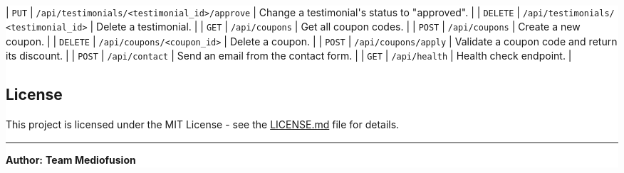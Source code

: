 | `PUT` | `/api/testimonials/<testimonial_id>/approve` | Change a testimonial's status to "approved". |
| `DELETE` | `/api/testimonials/<testimonial_id>` | Delete a testimonial. |
| `GET` | `/api/coupons` | Get all coupon codes. |
| `POST` | `/api/coupons` | Create a new coupon. |
| `DELETE` | `/api/coupons/<coupon_id>` | Delete a coupon. |
| `POST` | `/api/coupons/apply` | Validate a coupon code and return its discount. |
| `POST` | `/api/contact` | Send an email from the contact form. |
| `GET` | `/api/health` | Health check endpoint. |

## License

This project is licensed under the MIT License - see the [LICENSE.md](LICENSE.md) file for details.

-----

**Author:** **Team Mediofusion**
